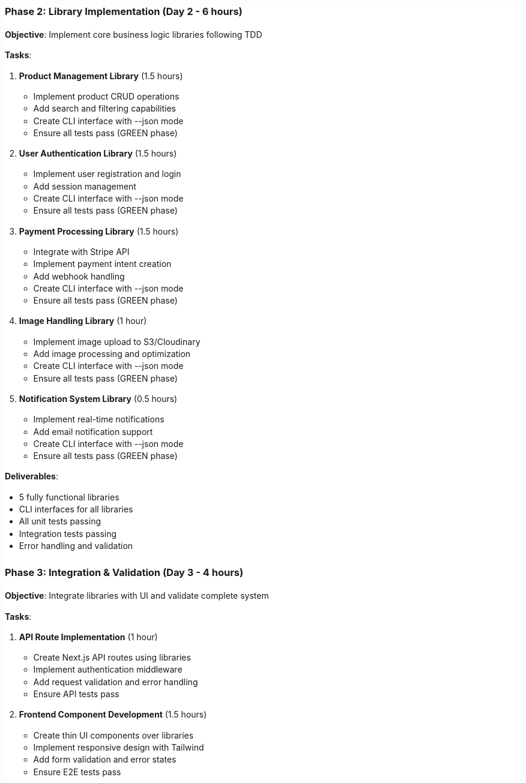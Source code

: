 ### Phase 2: Library Implementation (Day 2 - 6 hours)

**Objective**: Implement core business logic libraries following TDD

**Tasks**:
1. **Product Management Library** (1.5 hours)
   - Implement product CRUD operations
   - Add search and filtering capabilities
   - Create CLI interface with --json mode
   - Ensure all tests pass (GREEN phase)

2. **User Authentication Library** (1.5 hours)
   - Implement user registration and login
   - Add session management
   - Create CLI interface with --json mode
   - Ensure all tests pass (GREEN phase)

3. **Payment Processing Library** (1.5 hours)
   - Integrate with Stripe API
   - Implement payment intent creation
   - Add webhook handling
   - Create CLI interface with --json mode
   - Ensure all tests pass (GREEN phase)

4. **Image Handling Library** (1 hour)
   - Implement image upload to S3/Cloudinary
   - Add image processing and optimization
   - Create CLI interface with --json mode
   - Ensure all tests pass (GREEN phase)

5. **Notification System Library** (0.5 hours)
   - Implement real-time notifications
   - Add email notification support
   - Create CLI interface with --json mode
   - Ensure all tests pass (GREEN phase)

**Deliverables**:
- 5 fully functional libraries
- CLI interfaces for all libraries
- All unit tests passing
- Integration tests passing
- Error handling and validation

### Phase 3: Integration & Validation (Day 3 - 4 hours)

**Objective**: Integrate libraries with UI and validate complete system

**Tasks**:
1. **API Route Implementation** (1 hour)
   - Create Next.js API routes using libraries
   - Implement authentication middleware
   - Add request validation and error handling
   - Ensure API tests pass

2. **Frontend Component Development** (1.5 hours)
   - Create thin UI components over libraries
   - Implement responsive design with Tailwind
   - Add form validation and error states
   - Ensure E2E tests pass
